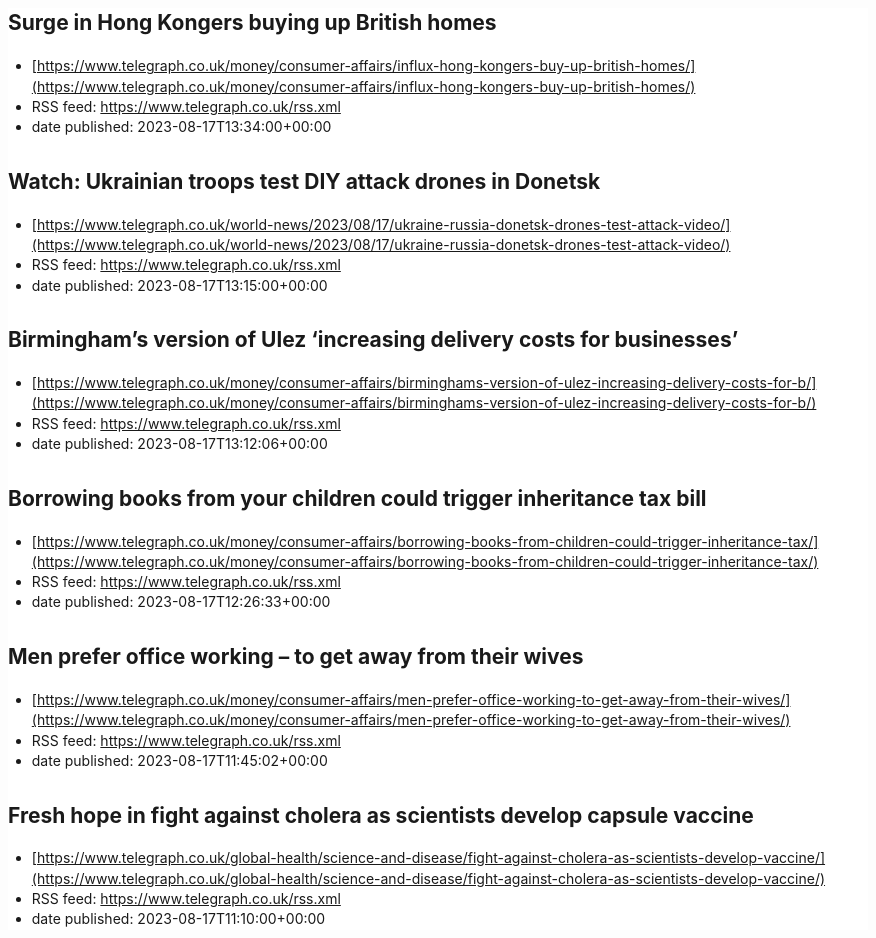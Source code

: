

## Surge in Hong Kongers buying up British homes
 - [https://www.telegraph.co.uk/money/consumer-affairs/influx-hong-kongers-buy-up-british-homes/](https://www.telegraph.co.uk/money/consumer-affairs/influx-hong-kongers-buy-up-british-homes/)
 - RSS feed: https://www.telegraph.co.uk/rss.xml
 - date published: 2023-08-17T13:34:00+00:00



## Watch: Ukrainian troops test DIY attack drones in Donetsk
 - [https://www.telegraph.co.uk/world-news/2023/08/17/ukraine-russia-donetsk-drones-test-attack-video/](https://www.telegraph.co.uk/world-news/2023/08/17/ukraine-russia-donetsk-drones-test-attack-video/)
 - RSS feed: https://www.telegraph.co.uk/rss.xml
 - date published: 2023-08-17T13:15:00+00:00



## Birmingham’s version of Ulez ‘increasing delivery costs for businesses’
 - [https://www.telegraph.co.uk/money/consumer-affairs/birminghams-version-of-ulez-increasing-delivery-costs-for-b/](https://www.telegraph.co.uk/money/consumer-affairs/birminghams-version-of-ulez-increasing-delivery-costs-for-b/)
 - RSS feed: https://www.telegraph.co.uk/rss.xml
 - date published: 2023-08-17T13:12:06+00:00



## Borrowing books from your children could trigger inheritance tax bill
 - [https://www.telegraph.co.uk/money/consumer-affairs/borrowing-books-from-children-could-trigger-inheritance-tax/](https://www.telegraph.co.uk/money/consumer-affairs/borrowing-books-from-children-could-trigger-inheritance-tax/)
 - RSS feed: https://www.telegraph.co.uk/rss.xml
 - date published: 2023-08-17T12:26:33+00:00



## Men prefer office working – to get away from their wives
 - [https://www.telegraph.co.uk/money/consumer-affairs/men-prefer-office-working-to-get-away-from-their-wives/](https://www.telegraph.co.uk/money/consumer-affairs/men-prefer-office-working-to-get-away-from-their-wives/)
 - RSS feed: https://www.telegraph.co.uk/rss.xml
 - date published: 2023-08-17T11:45:02+00:00



## Fresh hope in fight against cholera as scientists develop capsule vaccine
 - [https://www.telegraph.co.uk/global-health/science-and-disease/fight-against-cholera-as-scientists-develop-vaccine/](https://www.telegraph.co.uk/global-health/science-and-disease/fight-against-cholera-as-scientists-develop-vaccine/)
 - RSS feed: https://www.telegraph.co.uk/rss.xml
 - date published: 2023-08-17T11:10:00+00:00
